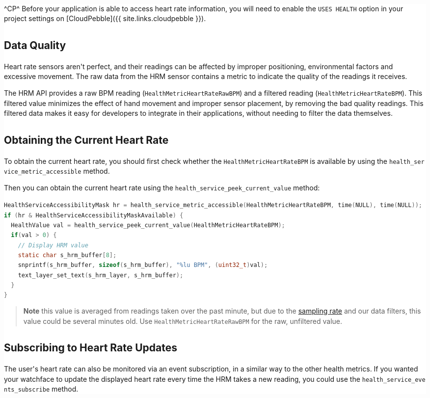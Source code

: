 ^CP^ Before your application is able to access heart rate information, you will
need to enable the `USES HEALTH` option in your project settings on
[CloudPebble]({{ site.links.cloudpebble }}).


## Data Quality

Heart rate sensors aren't perfect, and their readings can be affected by
improper positioning, environmental factors and excessive movement. The raw data
from the HRM sensor contains a metric to indicate the quality of the readings it
receives.

The HRM API provides a raw BPM reading (``HealthMetricHeartRateRawBPM``) and a
filtered reading (``HealthMetricHeartRateBPM``). This filtered value minimizes
the effect of hand movement and improper sensor placement, by removing the bad
quality readings. This filtered data makes it easy for developers to integrate
in their applications, without needing to filter the data themselves.


## Obtaining the Current Heart Rate

To obtain the current heart rate, you should first check whether the
``HealthMetricHeartRateBPM`` is available by using the
``health_service_metric_accessible`` method.

Then you can obtain the current heart rate using the
``health_service_peek_current_value`` method:

```c
HealthServiceAccessibilityMask hr = health_service_metric_accessible(HealthMetricHeartRateBPM, time(NULL), time(NULL));
if (hr & HealthServiceAccessibilityMaskAvailable) {
  HealthValue val = health_service_peek_current_value(HealthMetricHeartRateBPM);
  if(val > 0) {
    // Display HRM value
    static char s_hrm_buffer[8];
    snprintf(s_hrm_buffer, sizeof(s_hrm_buffer), "%lu BPM", (uint32_t)val);
    text_layer_set_text(s_hrm_layer, s_hrm_buffer);
  }
}
```
> **Note** this value is averaged from readings taken over the past minute, but
due to the [sampling rate](#heart-rate-sample-periods) and our data filters,
this value could be several minutes old. Use `HealthMetricHeartRateRawBPM` for
the raw, unfiltered value.


## Subscribing to Heart Rate Updates

The user's heart rate can also be monitored via an event subscription, in a
similar way to the other health metrics. If you wanted your watchface to update
the displayed heart rate every time the HRM takes a new reading, you could use
the ``health_service_events_subscribe`` method.
